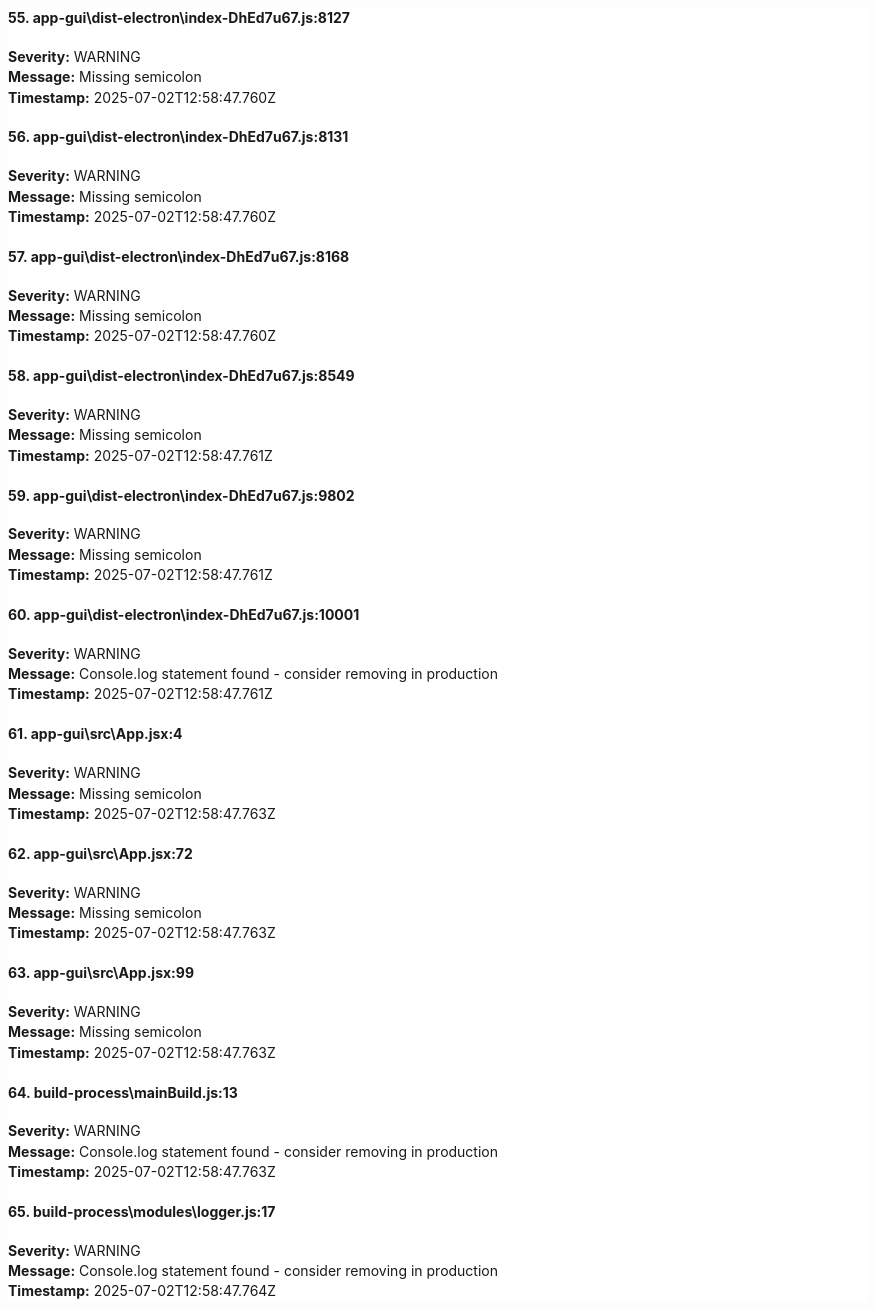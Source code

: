 #### 55. app-gui\dist-electron\index-DhEd7u67.js:8127
**Severity:** WARNING  
**Message:** Missing semicolon  
**Timestamp:** 2025-07-02T12:58:47.760Z

#### 56. app-gui\dist-electron\index-DhEd7u67.js:8131
**Severity:** WARNING  
**Message:** Missing semicolon  
**Timestamp:** 2025-07-02T12:58:47.760Z

#### 57. app-gui\dist-electron\index-DhEd7u67.js:8168
**Severity:** WARNING  
**Message:** Missing semicolon  
**Timestamp:** 2025-07-02T12:58:47.760Z

#### 58. app-gui\dist-electron\index-DhEd7u67.js:8549
**Severity:** WARNING  
**Message:** Missing semicolon  
**Timestamp:** 2025-07-02T12:58:47.761Z

#### 59. app-gui\dist-electron\index-DhEd7u67.js:9802
**Severity:** WARNING  
**Message:** Missing semicolon  
**Timestamp:** 2025-07-02T12:58:47.761Z

#### 60. app-gui\dist-electron\index-DhEd7u67.js:10001
**Severity:** WARNING  
**Message:** Console.log statement found - consider removing in production  
**Timestamp:** 2025-07-02T12:58:47.761Z

#### 61. app-gui\src\App.jsx:4
**Severity:** WARNING  
**Message:** Missing semicolon  
**Timestamp:** 2025-07-02T12:58:47.763Z

#### 62. app-gui\src\App.jsx:72
**Severity:** WARNING  
**Message:** Missing semicolon  
**Timestamp:** 2025-07-02T12:58:47.763Z

#### 63. app-gui\src\App.jsx:99
**Severity:** WARNING  
**Message:** Missing semicolon  
**Timestamp:** 2025-07-02T12:58:47.763Z

#### 64. build-process\mainBuild.js:13
**Severity:** WARNING  
**Message:** Console.log statement found - consider removing in production  
**Timestamp:** 2025-07-02T12:58:47.763Z

#### 65. build-process\modules\logger.js:17
**Severity:** WARNING  
**Message:** Console.log statement found - consider removing in production  
**Timestamp:** 2025-07-02T12:58:47.764Z
